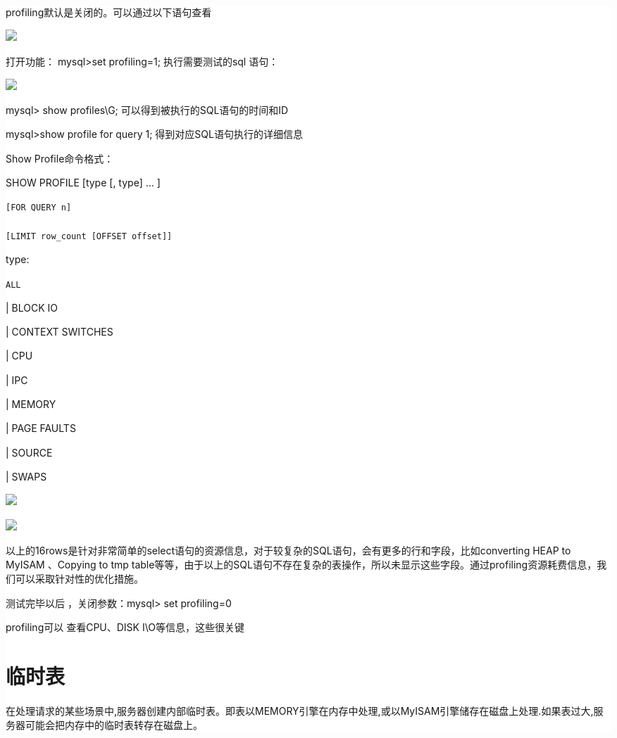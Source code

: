 profiling默认是关闭的。可以通过以下语句查看

![](http://www.2cto.com/uploadfile/2011/1020/20111020040039523.jpg)

打开功能： mysql>set profiling=1; 执行需要测试的sql 语句：

![](http://www.2cto.com/uploadfile/2011/1020/20111020040039682.jpg)

mysql> show profiles\G; 可以得到被执行的SQL语句的时间和ID

mysql>show profile for query 1; 得到对应SQL语句执行的详细信息

Show Profile命令格式：

SHOW PROFILE [type [, type] … ]                                    

    [FOR QUERY n]                                                            

    [LIMIT row_count [OFFSET offset]]                            

type:                                                                                 

    ALL                                                                               

  | BLOCK IO                                                                      

  | CONTEXT SWITCHES                                                   

  | CPU                                                                             

  | IPC                                                                               

  | MEMORY                                                                           

  | PAGE FAULTS                                                              

  | SOURCE                                                                       

  | SWAPS                                                                         

![](http://www.2cto.com/uploadfile/2011/1020/20111020040042746.png)

![](http://www.2cto.com/uploadfile/2011/1020/20111020040042240.jpg)

以上的16rows是针对非常简单的select语句的资源信息，对于较复杂的SQL语句，会有更多的行和字段，比如converting HEAP to MyISAM 、Copying to tmp table等等，由于以上的SQL语句不存在复杂的表操作，所以未显示这些字段。通过profiling资源耗费信息，我们可以采取针对性的优化措施。

测试完毕以后 ，关闭参数：mysql> set profiling=0

profiling可以 查看CPU、DISK I\O等信息，这些很关键





# 临时表
在处理请求的某些场景中,服务器创建内部临时表。即表以MEMORY引擎在内存中处理,或以MyISAM引擎储存在磁盘上处理.如果表过大,服务器可能会把内存中的临时表转存在磁盘上。 

